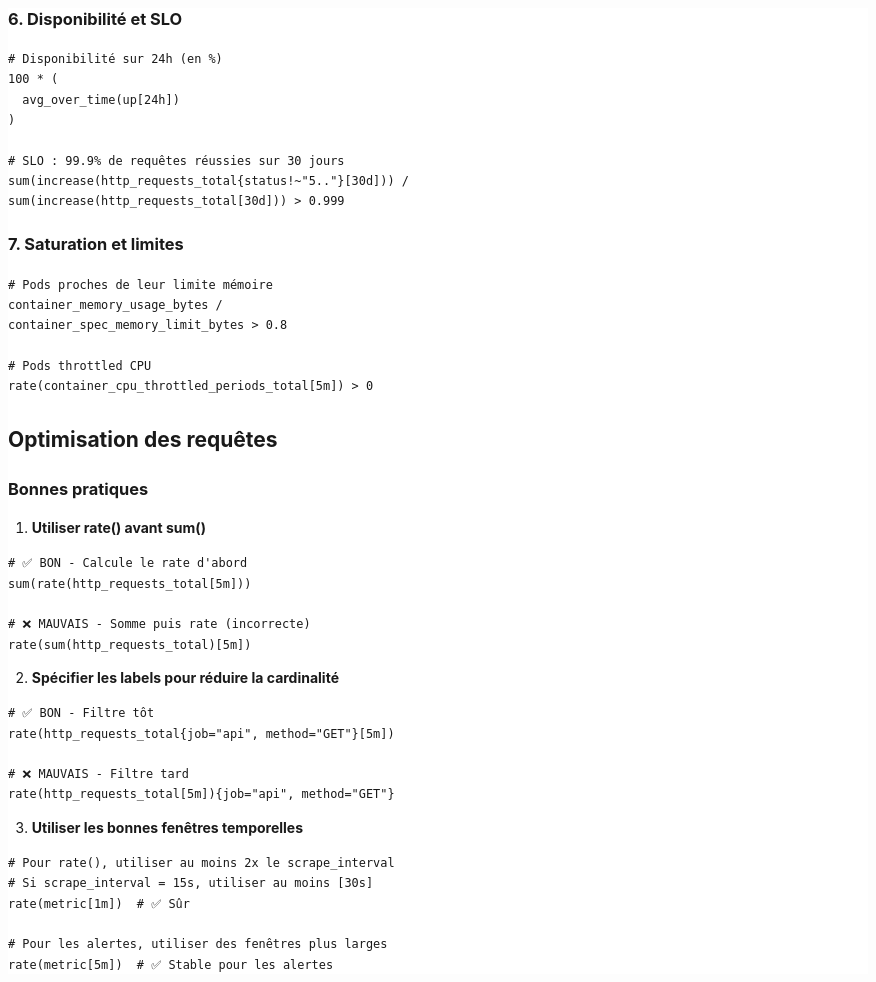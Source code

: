 ### 6. Disponibilité et SLO

```promql
# Disponibilité sur 24h (en %)
100 * (
  avg_over_time(up[24h])
)

# SLO : 99.9% de requêtes réussies sur 30 jours
sum(increase(http_requests_total{status!~"5.."}[30d])) /
sum(increase(http_requests_total[30d])) > 0.999
```

### 7. Saturation et limites

```promql
# Pods proches de leur limite mémoire
container_memory_usage_bytes /
container_spec_memory_limit_bytes > 0.8

# Pods throttled CPU
rate(container_cpu_throttled_periods_total[5m]) > 0
```

## Optimisation des requêtes

### Bonnes pratiques

1. **Utiliser rate() avant sum()**
```promql
# ✅ BON - Calcule le rate d'abord
sum(rate(http_requests_total[5m]))

# ❌ MAUVAIS - Somme puis rate (incorrecte)
rate(sum(http_requests_total)[5m])
```

2. **Spécifier les labels pour réduire la cardinalité**
```promql
# ✅ BON - Filtre tôt
rate(http_requests_total{job="api", method="GET"}[5m])

# ❌ MAUVAIS - Filtre tard
rate(http_requests_total[5m]){job="api", method="GET"}
```

3. **Utiliser les bonnes fenêtres temporelles**
```promql
# Pour rate(), utiliser au moins 2x le scrape_interval
# Si scrape_interval = 15s, utiliser au moins [30s]
rate(metric[1m])  # ✅ Sûr

# Pour les alertes, utiliser des fenêtres plus larges
rate(metric[5m])  # ✅ Stable pour les alertes
```
